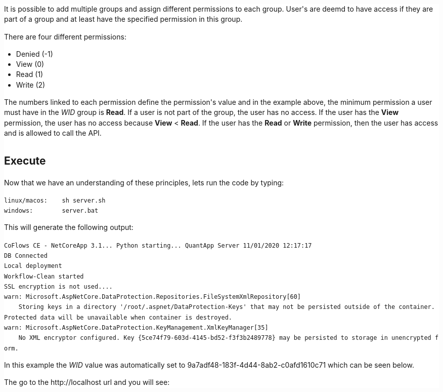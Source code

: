 It is possible to add multiple groups and assign different permissions to each group. User's are deemd to have access if they are part of a group and at least have the specified permission in this group.

There are four different permissions:
* Denied (-1)
* View (0)
* Read (1)
* Write (2)

The numbers linked to each permission define the permission's value and in the example above, the minimum permission a user must have in the $WID$ group is **Read**. If a user is not part of the group, the user has no access. If the user has the **View** permission, the user has no access because **View** < **Read**. If the user has the **Read** or **Write** permission, then the user has access and is allowed to call the API.


## Execute

Now that we have an understanding of these principles, lets run the code by typing:

    linux/macos:    sh server.sh
    windows:        server.bat

This will generate the following output:

    CoFlows CE - NetCoreApp 3.1... Python starting... QuantApp Server 11/01/2020 12:17:17
    DB Connected
    Local deployment
    Workflow-Clean started
    SSL encryption is not used....
    warn: Microsoft.AspNetCore.DataProtection.Repositories.FileSystemXmlRepository[60]
        Storing keys in a directory '/root/.aspnet/DataProtection-Keys' that may not be persisted outside of the container. Protected data will be unavailable when container is destroyed.
    warn: Microsoft.AspNetCore.DataProtection.KeyManagement.XmlKeyManager[35]
        No XML encryptor configured. Key {5ce74f79-603d-4145-bd52-f3f3b2489778} may be persisted to storage in unencrypted form.

In this example the $WID$ value was automatically set to 9a7adf48-183f-4d44-8ab2-c0afd1610c71 which can be seen below.

The go to the http://localhost url and you will see:
